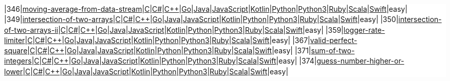 |346|[moving-average-from-data-stream](https://leetcode.com/problems/moving-average-from-data-stream)|[C](./easy/c/c0085_346_moving-average-from-data-stream)|[C#](./easy/csharp/c0085_346_moving-average-from-data-stream)|[C++](./easy/cpp/c0085_346_moving-average-from-data-stream)|[Go](./easy/golang/c0085_346_moving-average-from-data-stream)|[Java](./easy/java/c0085_346_moving-average-from-data-stream)|[JavaScript](./easy/javascript/c0085_346_moving-average-from-data-stream)|[Kotlin](./easy/kotlin/c0085_346_moving-average-from-data-stream)|[Python](./easy/python/c0085_346_moving-average-from-data-stream)|[Python3](./easy/python3/c0085_346_moving-average-from-data-stream)|[Ruby](./easy/ruby/c0085_346_moving-average-from-data-stream)|[Scala](./easy/scala/c0085_346_moving-average-from-data-stream)|[Swift](./easy/swift/c0085_346_moving-average-from-data-stream)|easy|
|349|[intersection-of-two-arrays](https://leetcode.com/problems/intersection-of-two-arrays)|[C](./easy/c/c0086_349_intersection-of-two-arrays)|[C#](./easy/csharp/c0086_349_intersection-of-two-arrays)|[C++](./easy/cpp/c0086_349_intersection-of-two-arrays)|[Go](./easy/golang/c0086_349_intersection-of-two-arrays)|[Java](./easy/java/c0086_349_intersection-of-two-arrays)|[JavaScript](./easy/javascript/c0086_349_intersection-of-two-arrays)|[Kotlin](./easy/kotlin/c0086_349_intersection-of-two-arrays)|[Python](./easy/python/c0086_349_intersection-of-two-arrays)|[Python3](./easy/python3/c0086_349_intersection-of-two-arrays)|[Ruby](./easy/ruby/c0086_349_intersection-of-two-arrays)|[Scala](./easy/scala/c0086_349_intersection-of-two-arrays)|[Swift](./easy/swift/c0086_349_intersection-of-two-arrays)|easy|
|350|[intersection-of-two-arrays-ii](https://leetcode.com/problems/intersection-of-two-arrays-ii)|[C](./easy/c/c0087_350_intersection-of-two-arrays-ii)|[C#](./easy/csharp/c0087_350_intersection-of-two-arrays-ii)|[C++](./easy/cpp/c0087_350_intersection-of-two-arrays-ii)|[Go](./easy/golang/c0087_350_intersection-of-two-arrays-ii)|[Java](./easy/java/c0087_350_intersection-of-two-arrays-ii)|[JavaScript](./easy/javascript/c0087_350_intersection-of-two-arrays-ii)|[Kotlin](./easy/kotlin/c0087_350_intersection-of-two-arrays-ii)|[Python](./easy/python/c0087_350_intersection-of-two-arrays-ii)|[Python3](./easy/python3/c0087_350_intersection-of-two-arrays-ii)|[Ruby](./easy/ruby/c0087_350_intersection-of-two-arrays-ii)|[Scala](./easy/scala/c0087_350_intersection-of-two-arrays-ii)|[Swift](./easy/swift/c0087_350_intersection-of-two-arrays-ii)|easy|
|359|[logger-rate-limiter](https://leetcode.com/problems/logger-rate-limiter)|[C](./easy/c/c0088_359_logger-rate-limiter)|[C#](./easy/csharp/c0088_359_logger-rate-limiter)|[C++](./easy/cpp/c0088_359_logger-rate-limiter)|[Go](./easy/golang/c0088_359_logger-rate-limiter)|[Java](./easy/java/c0088_359_logger-rate-limiter)|[JavaScript](./easy/javascript/c0088_359_logger-rate-limiter)|[Kotlin](./easy/kotlin/c0088_359_logger-rate-limiter)|[Python](./easy/python/c0088_359_logger-rate-limiter)|[Python3](./easy/python3/c0088_359_logger-rate-limiter)|[Ruby](./easy/ruby/c0088_359_logger-rate-limiter)|[Scala](./easy/scala/c0088_359_logger-rate-limiter)|[Swift](./easy/swift/c0088_359_logger-rate-limiter)|easy|
|367|[valid-perfect-square](https://leetcode.com/problems/valid-perfect-square)|[C](./easy/c/c0089_367_valid-perfect-square)|[C#](./easy/csharp/c0089_367_valid-perfect-square)|[C++](./easy/cpp/c0089_367_valid-perfect-square)|[Go](./easy/golang/c0089_367_valid-perfect-square)|[Java](./easy/java/c0089_367_valid-perfect-square)|[JavaScript](./easy/javascript/c0089_367_valid-perfect-square)|[Kotlin](./easy/kotlin/c0089_367_valid-perfect-square)|[Python](./easy/python/c0089_367_valid-perfect-square)|[Python3](./easy/python3/c0089_367_valid-perfect-square)|[Ruby](./easy/ruby/c0089_367_valid-perfect-square)|[Scala](./easy/scala/c0089_367_valid-perfect-square)|[Swift](./easy/swift/c0089_367_valid-perfect-square)|easy|
|371|[sum-of-two-integers](https://leetcode.com/problems/sum-of-two-integers)|[C](./easy/c/c0090_371_sum-of-two-integers)|[C#](./easy/csharp/c0090_371_sum-of-two-integers)|[C++](./easy/cpp/c0090_371_sum-of-two-integers)|[Go](./easy/golang/c0090_371_sum-of-two-integers)|[Java](./easy/java/c0090_371_sum-of-two-integers)|[JavaScript](./easy/javascript/c0090_371_sum-of-two-integers)|[Kotlin](./easy/kotlin/c0090_371_sum-of-two-integers)|[Python](./easy/python/c0090_371_sum-of-two-integers)|[Python3](./easy/python3/c0090_371_sum-of-two-integers)|[Ruby](./easy/ruby/c0090_371_sum-of-two-integers)|[Scala](./easy/scala/c0090_371_sum-of-two-integers)|[Swift](./easy/swift/c0090_371_sum-of-two-integers)|easy|
|374|[guess-number-higher-or-lower](https://leetcode.com/problems/guess-number-higher-or-lower)|[C](./easy/c/c0091_374_guess-number-higher-or-lower)|[C#](./easy/csharp/c0091_374_guess-number-higher-or-lower)|[C++](./easy/cpp/c0091_374_guess-number-higher-or-lower)|[Go](./easy/golang/c0091_374_guess-number-higher-or-lower)|[Java](./easy/java/c0091_374_guess-number-higher-or-lower)|[JavaScript](./easy/javascript/c0091_374_guess-number-higher-or-lower)|[Kotlin](./easy/kotlin/c0091_374_guess-number-higher-or-lower)|[Python](./easy/python/c0091_374_guess-number-higher-or-lower)|[Python3](./easy/python3/c0091_374_guess-number-higher-or-lower)|[Ruby](./easy/ruby/c0091_374_guess-number-higher-or-lower)|[Scala](./easy/scala/c0091_374_guess-number-higher-or-lower)|[Swift](./easy/swift/c0091_374_guess-number-higher-or-lower)|easy|